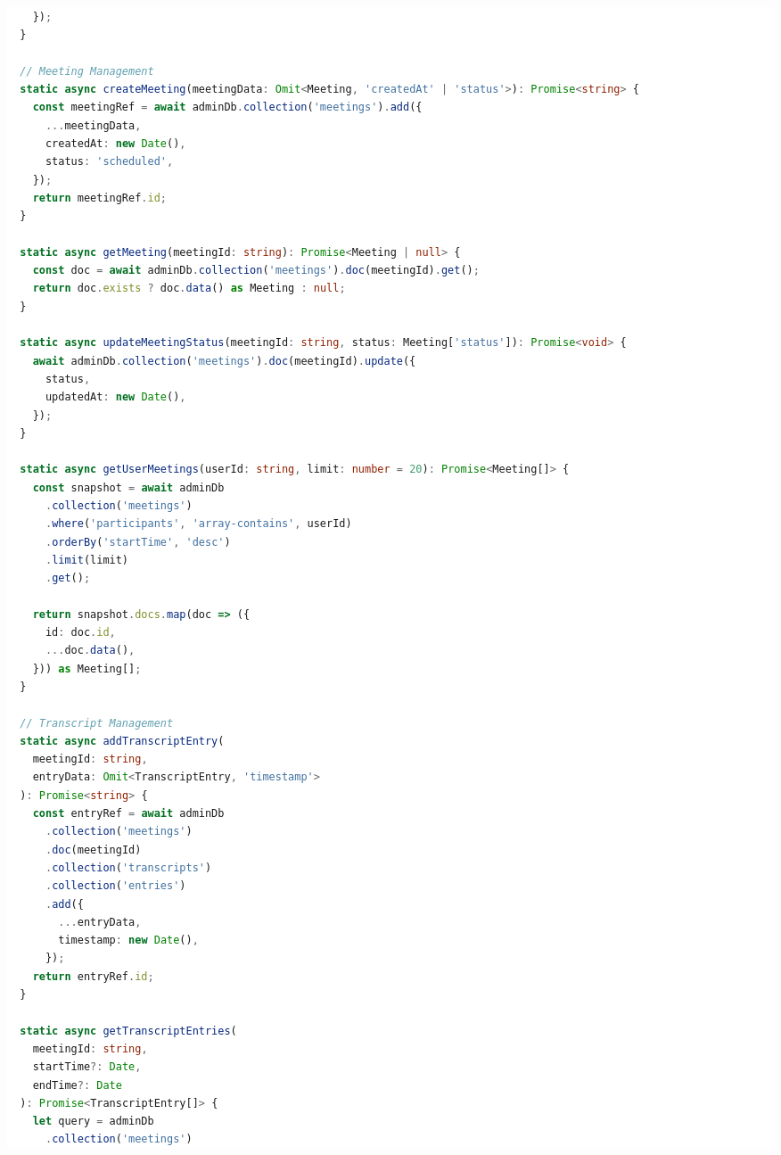 ```typescript
    });
  }
  
  // Meeting Management
  static async createMeeting(meetingData: Omit<Meeting, 'createdAt' | 'status'>): Promise<string> {
    const meetingRef = await adminDb.collection('meetings').add({
      ...meetingData,
      createdAt: new Date(),
      status: 'scheduled',
    });
    return meetingRef.id;
  }
  
  static async getMeeting(meetingId: string): Promise<Meeting | null> {
    const doc = await adminDb.collection('meetings').doc(meetingId).get();
    return doc.exists ? doc.data() as Meeting : null;
  }
  
  static async updateMeetingStatus(meetingId: string, status: Meeting['status']): Promise<void> {
    await adminDb.collection('meetings').doc(meetingId).update({
      status,
      updatedAt: new Date(),
    });
  }
  
  static async getUserMeetings(userId: string, limit: number = 20): Promise<Meeting[]> {
    const snapshot = await adminDb
      .collection('meetings')
      .where('participants', 'array-contains', userId)
      .orderBy('startTime', 'desc')
      .limit(limit)
      .get();
      
    return snapshot.docs.map(doc => ({
      id: doc.id,
      ...doc.data(),
    })) as Meeting[];
  }
  
  // Transcript Management
  static async addTranscriptEntry(
    meetingId: string, 
    entryData: Omit<TranscriptEntry, 'timestamp'>
  ): Promise<string> {
    const entryRef = await adminDb
      .collection('meetings')
      .doc(meetingId)
      .collection('transcripts')
      .collection('entries')
      .add({
        ...entryData,
        timestamp: new Date(),
      });
    return entryRef.id;
  }
  
  static async getTranscriptEntries(
    meetingId: string, 
    startTime?: Date, 
    endTime?: Date
  ): Promise<TranscriptEntry[]> {
    let query = adminDb
      .collection('meetings')
```